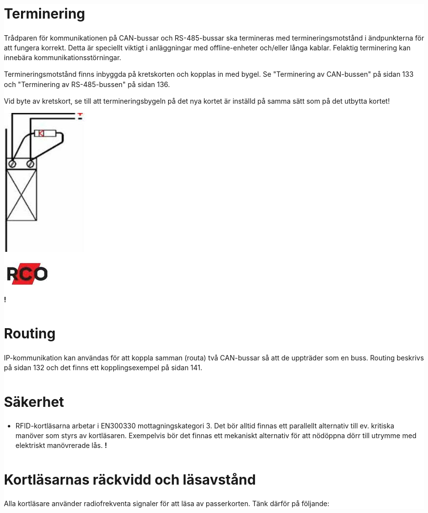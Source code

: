# **Terminering**

Trådparen för kommunikationen på CAN-bussar och RS-485-bussar ska termineras med termineringsmotstånd i ändpunkterna för att fungera korrekt. Detta är speciellt viktigt i anläggningar med offline-enheter och/eller långa kablar. Felaktig terminering kan innebära kommunikationsstörningar.

Termineringsmotstånd finns inbyggda på kretskorten och kopplas in med bygel. Se "Terminering av CAN-bussen" på sidan 133 och "Terminering av RS-485-bussen" på sidan 136.

Vid byte av kretskort, se till att termineringsbygeln på det nya kortet är inställd på samma sätt som på det utbytta kortet!

![](_page_12_Picture_13.jpeg)

![](_page_12_Picture_14.jpeg)

**!** 

# **Routing**

IP-kommunikation kan användas för att koppla samman (routa) två CAN-bussar så att de uppträder som en buss. Routing beskrivs på sidan 132 och det finns ett kopplingsexempel på sidan 141.

# **Säkerhet**

- RFID-kortläsarna arbetar i EN300330 mottagningskategori 3. Det bör alltid finnas ett parallellt alternativ till ev. kritiska manöver som styrs av kortläsaren. Exempelvis bör det finnas ett mekaniskt alternativ för att nödöppna dörr till utrymme med elektriskt manövrerade lås. **!**
# **Kortläsarnas räckvidd och läsavstånd**

Alla kortläsare använder radiofrekventa signaler för att läsa av passerkorten. Tänk därför på följande:
